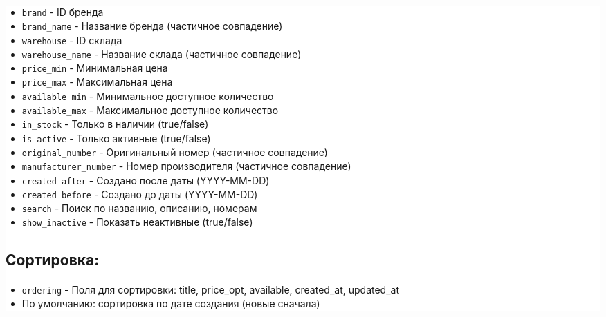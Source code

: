 - `brand` - ID бренда
- `brand_name` - Название бренда (частичное совпадение)
- `warehouse` - ID склада
- `warehouse_name` - Название склада (частичное совпадение)
- `price_min` - Минимальная цена
- `price_max` - Максимальная цена
- `available_min` - Минимальное доступное количество
- `available_max` - Максимальное доступное количество
- `in_stock` - Только в наличии (true/false)
- `is_active` - Только активные (true/false)
- `original_number` - Оригинальный номер (частичное совпадение)
- `manufacturer_number` - Номер производителя (частичное совпадение)
- `created_after` - Создано после даты (YYYY-MM-DD)
- `created_before` - Создано до даты (YYYY-MM-DD)
- `search` - Поиск по названию, описанию, номерам
- `show_inactive` - Показать неактивные (true/false)

## Сортировка:
- `ordering` - Поля для сортировки: title, price_opt, available, created_at, updated_at
- По умолчанию: сортировка по дате создания (новые сначала)





